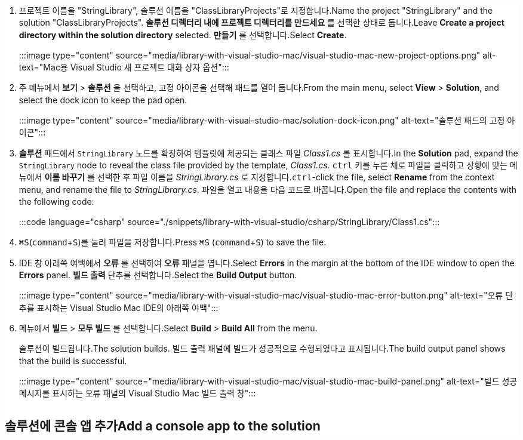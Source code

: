1. <span data-ttu-id="313a0-131">프로젝트 이름을 "StringLibrary", 솔루션 이름을 "ClassLibraryProjects"로 지정합니다.</span><span class="sxs-lookup"><span data-stu-id="313a0-131">Name the project "StringLibrary" and the solution "ClassLibraryProjects".</span></span> <span data-ttu-id="313a0-132">**솔루션 디렉터리 내에 프로젝트 디렉터리를 만드세요** 를 선택한 상태로 둡니다.</span><span class="sxs-lookup"><span data-stu-id="313a0-132">Leave **Create a project directory within the solution directory** selected.</span></span> <span data-ttu-id="313a0-133">**만들기** 를 선택합니다.</span><span class="sxs-lookup"><span data-stu-id="313a0-133">Select **Create**.</span></span>

   :::image type="content" source="media/library-with-visual-studio-mac/visual-studio-mac-new-project-options.png" alt-text="Mac용 Visual Studio 새 프로젝트 대화 상자 옵션":::

1. <span data-ttu-id="313a0-135">주 메뉴에서 **보기** > **솔루션** 을 선택하고, 고정 아이콘을 선택해 패드를 열어 둡니다.</span><span class="sxs-lookup"><span data-stu-id="313a0-135">From the main menu, select **View** > **Solution**, and select the dock icon to keep the pad open.</span></span>

   :::image type="content" source="media/library-with-visual-studio-mac/solution-dock-icon.png" alt-text="솔루션 패드의 고정 아이콘":::

1. <span data-ttu-id="313a0-137">**솔루션** 패드에서 `StringLibrary` 노드를 확장하여 템플릿에 제공되는 클래스 파일 *Class1.cs* 를 표시합니다.</span><span class="sxs-lookup"><span data-stu-id="313a0-137">In the **Solution** pad, expand the `StringLibrary` node to reveal the class file provided by the template, *Class1.cs*.</span></span> <span data-ttu-id="313a0-138"><kbd>ctrl</kbd> 키를 누른 채로 파일을 클릭하고 상황에 맞는 메뉴에서 **이름 바꾸기** 를 선택한 후 파일 이름을 *StringLibrary.cs* 로 지정합니다.</span><span class="sxs-lookup"><span data-stu-id="313a0-138"><kbd>ctrl</kbd>-click the file, select **Rename** from the context menu, and rename the file to *StringLibrary.cs*.</span></span> <span data-ttu-id="313a0-139">파일을 열고 내용을 다음 코드로 바꿉니다.</span><span class="sxs-lookup"><span data-stu-id="313a0-139">Open the file and replace the contents with the following code:</span></span>

   :::code language="csharp" source="./snippets/library-with-visual-studio/csharp/StringLibrary/Class1.cs":::

1. <span data-ttu-id="313a0-140"><kbd>⌘</kbd><kbd>S</kbd>(<kbd>command</kbd>+<kbd>S</kbd>)를 눌러 파일을 저장합니다.</span><span class="sxs-lookup"><span data-stu-id="313a0-140">Press <kbd>⌘</kbd><kbd>S</kbd> (<kbd>command</kbd>+<kbd>S</kbd>) to save the file.</span></span>

1. <span data-ttu-id="313a0-141">IDE 창 아래쪽 여백에서 **오류** 를 선택하여 **오류** 패널을 엽니다.</span><span class="sxs-lookup"><span data-stu-id="313a0-141">Select **Errors** in the margin at the bottom of the IDE window to open the **Errors** panel.</span></span> <span data-ttu-id="313a0-142">**빌드 출력** 단추를 선택합니다.</span><span class="sxs-lookup"><span data-stu-id="313a0-142">Select the **Build Output** button.</span></span>

   :::image type="content" source="media/library-with-visual-studio-mac/visual-studio-mac-error-button.png" alt-text="오류 단추를 표시하는 Visual Studio Mac IDE의 아래쪽 여백":::

1. <span data-ttu-id="313a0-144">메뉴에서 **빌드** > **모두 빌드** 를 선택합니다.</span><span class="sxs-lookup"><span data-stu-id="313a0-144">Select **Build** > **Build All** from the menu.</span></span>

   <span data-ttu-id="313a0-145">솔루션이 빌드됩니다.</span><span class="sxs-lookup"><span data-stu-id="313a0-145">The solution builds.</span></span> <span data-ttu-id="313a0-146">빌드 출력 패널에 빌드가 성공적으로 수행되었다고 표시됩니다.</span><span class="sxs-lookup"><span data-stu-id="313a0-146">The build output panel shows that the build is successful.</span></span>

   :::image type="content" source="media/library-with-visual-studio-mac/visual-studio-mac-build-panel.png" alt-text="빌드 성공 메시지를 표시하는 오류 패널의 Visual Studio Mac 빌드 출력 창":::

## <a name="add-a-console-app-to-the-solution"></a><span data-ttu-id="313a0-148">솔루션에 콘솔 앱 추가</span><span class="sxs-lookup"><span data-stu-id="313a0-148">Add a console app to the solution</span></span>
